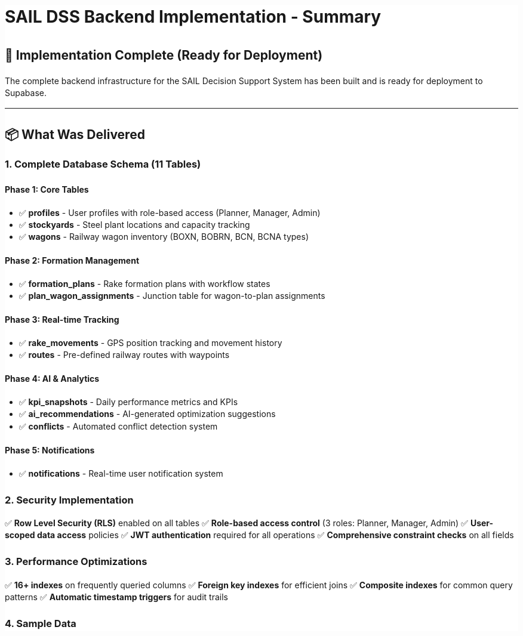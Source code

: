 # SAIL DSS Backend Implementation - Summary

## 🎉 Implementation Complete (Ready for Deployment)

The complete backend infrastructure for the SAIL Decision Support System has been built and is ready for deployment to Supabase.

---

## 📦 What Was Delivered

### 1. Complete Database Schema (11 Tables)

#### Phase 1: Core Tables
- ✅ **profiles** - User profiles with role-based access (Planner, Manager, Admin)
- ✅ **stockyards** - Steel plant locations and capacity tracking
- ✅ **wagons** - Railway wagon inventory (BOXN, BOBRN, BCN, BCNA types)

#### Phase 2: Formation Management
- ✅ **formation_plans** - Rake formation plans with workflow states
- ✅ **plan_wagon_assignments** - Junction table for wagon-to-plan assignments

#### Phase 3: Real-time Tracking
- ✅ **rake_movements** - GPS position tracking and movement history
- ✅ **routes** - Pre-defined railway routes with waypoints

#### Phase 4: AI & Analytics
- ✅ **kpi_snapshots** - Daily performance metrics and KPIs
- ✅ **ai_recommendations** - AI-generated optimization suggestions
- ✅ **conflicts** - Automated conflict detection system

#### Phase 5: Notifications
- ✅ **notifications** - Real-time user notification system

### 2. Security Implementation

✅ **Row Level Security (RLS)** enabled on all tables
✅ **Role-based access control** (3 roles: Planner, Manager, Admin)
✅ **User-scoped data access** policies
✅ **JWT authentication** required for all operations
✅ **Comprehensive constraint checks** on all fields

### 3. Performance Optimizations

✅ **16+ indexes** on frequently queried columns
✅ **Foreign key indexes** for efficient joins
✅ **Composite indexes** for common query patterns
✅ **Automatic timestamp triggers** for audit trails

### 4. Sample Data
